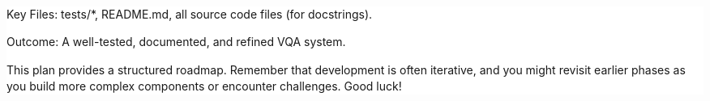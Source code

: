 Key Files: tests/*, README.md, all source code files (for docstrings).

Outcome: A well-tested, documented, and refined VQA system.

This plan provides a structured roadmap. Remember that development is often iterative, and you might revisit earlier phases as you build more complex components or encounter challenges. Good luck!